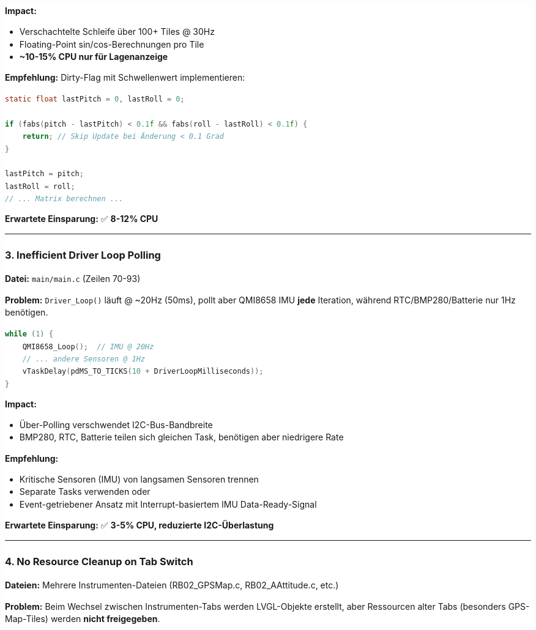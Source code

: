 **Impact:**
- Verschachtelte Schleife über 100+ Tiles @ 30Hz
- Floating-Point sin/cos-Berechnungen pro Tile
- **~10-15% CPU nur für Lagenanzeige**

**Empfehlung:** Dirty-Flag mit Schwellenwert implementieren:
```c
static float lastPitch = 0, lastRoll = 0;

if (fabs(pitch - lastPitch) < 0.1f && fabs(roll - lastRoll) < 0.1f) {
    return; // Skip Update bei Änderung < 0.1 Grad
}

lastPitch = pitch;
lastRoll = roll;
// ... Matrix berechnen ...
```

**Erwartete Einsparung:** ✅ **8-12% CPU**

---

### 3. Inefficient Driver Loop Polling

**Datei:** `main/main.c` (Zeilen 70-93)

**Problem:** `Driver_Loop()` läuft @ ~20Hz (50ms), pollt aber QMI8658 IMU **jede** Iteration, während RTC/BMP280/Batterie nur 1Hz benötigen.

```c
while (1) {
    QMI8658_Loop();  // IMU @ 20Hz
    // ... andere Sensoren @ 1Hz
    vTaskDelay(pdMS_TO_TICKS(10 + DriverLoopMilliseconds));
}
```

**Impact:**
- Über-Polling verschwendet I2C-Bus-Bandbreite
- BMP280, RTC, Batterie teilen sich gleichen Task, benötigen aber niedrigere Rate

**Empfehlung:**
- Kritische Sensoren (IMU) von langsamen Sensoren trennen
- Separate Tasks verwenden oder
- Event-getriebener Ansatz mit Interrupt-basiertem IMU Data-Ready-Signal

**Erwartete Einsparung:** ✅ **3-5% CPU, reduzierte I2C-Überlastung**

---

### 4. No Resource Cleanup on Tab Switch

**Dateien:** Mehrere Instrumenten-Dateien (RB02_GPSMap.c, RB02_AAttitude.c, etc.)

**Problem:** Beim Wechsel zwischen Instrumenten-Tabs werden LVGL-Objekte erstellt, aber Ressourcen alter Tabs (besonders GPS-Map-Tiles) werden **nicht freigegeben**.
